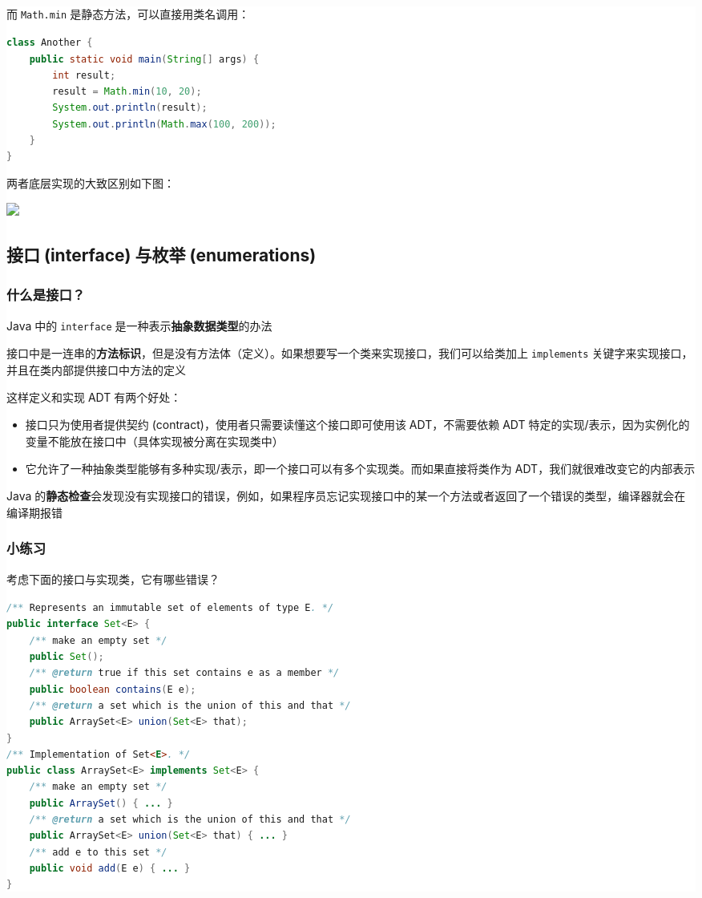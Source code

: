 而 `Math.min` 是静态方法，可以直接用类名调用：

```java
class Another {
	public static void main(String[] args) {
		int result;
		result = Math.min(10, 20);
		System.out.println(result);
		System.out.println(Math.max(100, 200));
	}
}
```

两者底层实现的大致区别如下图：

![](https://kkcx.oss-cn-beijing.aliyuncs.com/img/v2-6194487da53423615e310ec7dcebb2b2_720w.webp)

## 接口 (interface) 与枚举 (enumerations)

### 什么是接口？

Java 中的 `interface` 是一种表示**抽象数据类型**的办法

接口中是一连串的**方法标识**，但是没有方法体（定义）。如果想要写一个类来实现接口，我们可以给类加上 `implements` 关键字来实现接口，并且在类内部提供接口中方法的定义

这样定义和实现 ADT 有两个好处：

- 接口只为使用者提供契约 (contract)，使用者只需要读懂这个接口即可使用该 ADT，不需要依赖 ADT 特定的实现/表示，因为实例化的变量不能放在接口中（具体实现被分离在实现类中）

- 它允许了一种抽象类型能够有多种实现/表示，即一个接口可以有多个实现类。而如果直接将类作为 ADT，我们就很难改变它的内部表示

Java 的**静态检查**会发现没有实现接口的错误，例如，如果程序员忘记实现接口中的某一个方法或者返回了一个错误的类型，编译器就会在编译期报错

### 小练习

考虑下面的接口与实现类，它有哪些错误？

```java
/** Represents an immutable set of elements of type E. */
public interface Set<E> {
	/** make an empty set */
	public Set();
	/** @return true if this set contains e as a member */
	public boolean contains(E e);
	/** @return a set which is the union of this and that */
	public ArraySet<E> union(Set<E> that);
}
/** Implementation of Set<E>. */
public class ArraySet<E> implements Set<E> {
	/** make an empty set */
	public ArraySet() { ... }
	/** @return a set which is the union of this and that */
	public ArraySet<E> union(Set<E> that) { ... }
	/** add e to this set */
	public void add(E e) { ... }
}
```
